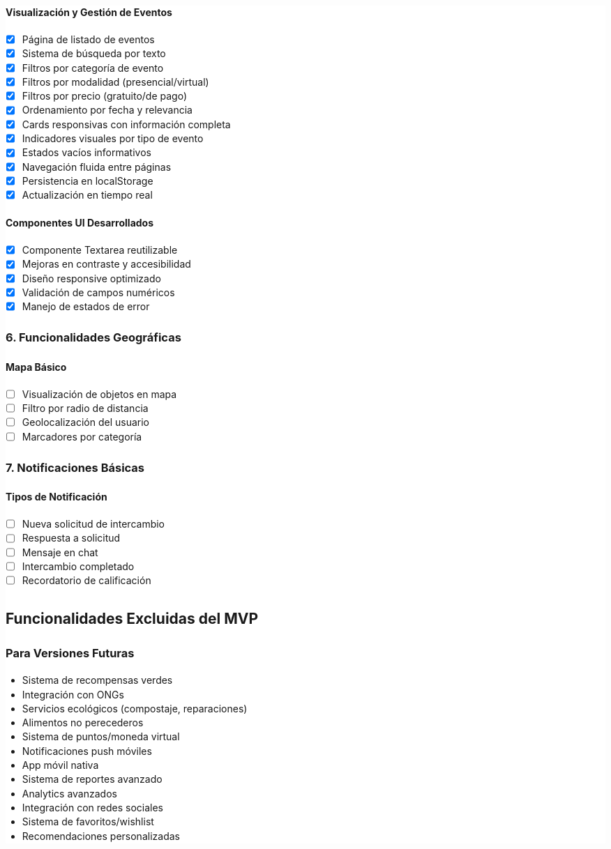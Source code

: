 #### Visualización y Gestión de Eventos
- [x] Página de listado de eventos
- [x] Sistema de búsqueda por texto
- [x] Filtros por categoría de evento
- [x] Filtros por modalidad (presencial/virtual)
- [x] Filtros por precio (gratuito/de pago)
- [x] Ordenamiento por fecha y relevancia
- [x] Cards responsivas con información completa
- [x] Indicadores visuales por tipo de evento
- [x] Estados vacíos informativos
- [x] Navegación fluida entre páginas
- [x] Persistencia en localStorage
- [x] Actualización en tiempo real

#### Componentes UI Desarrollados
- [x] Componente Textarea reutilizable
- [x] Mejoras en contraste y accesibilidad
- [x] Diseño responsive optimizado
- [x] Validación de campos numéricos
- [x] Manejo de estados de error

### 6. Funcionalidades Geográficas

#### Mapa Básico
- [ ] Visualización de objetos en mapa
- [ ] Filtro por radio de distancia
- [ ] Geolocalización del usuario
- [ ] Marcadores por categoría

### 7. Notificaciones Básicas

#### Tipos de Notificación
- [ ] Nueva solicitud de intercambio
- [ ] Respuesta a solicitud
- [ ] Mensaje en chat
- [ ] Intercambio completado
- [ ] Recordatorio de calificación

## Funcionalidades Excluidas del MVP

### Para Versiones Futuras
- Sistema de recompensas verdes
- Integración con ONGs
- Servicios ecológicos (compostaje, reparaciones)
- Alimentos no perecederos
- Sistema de puntos/moneda virtual
- Notificaciones push móviles
- App móvil nativa
- Sistema de reportes avanzado
- Analytics avanzados
- Integración con redes sociales
- Sistema de favoritos/wishlist
- Recomendaciones personalizadas
